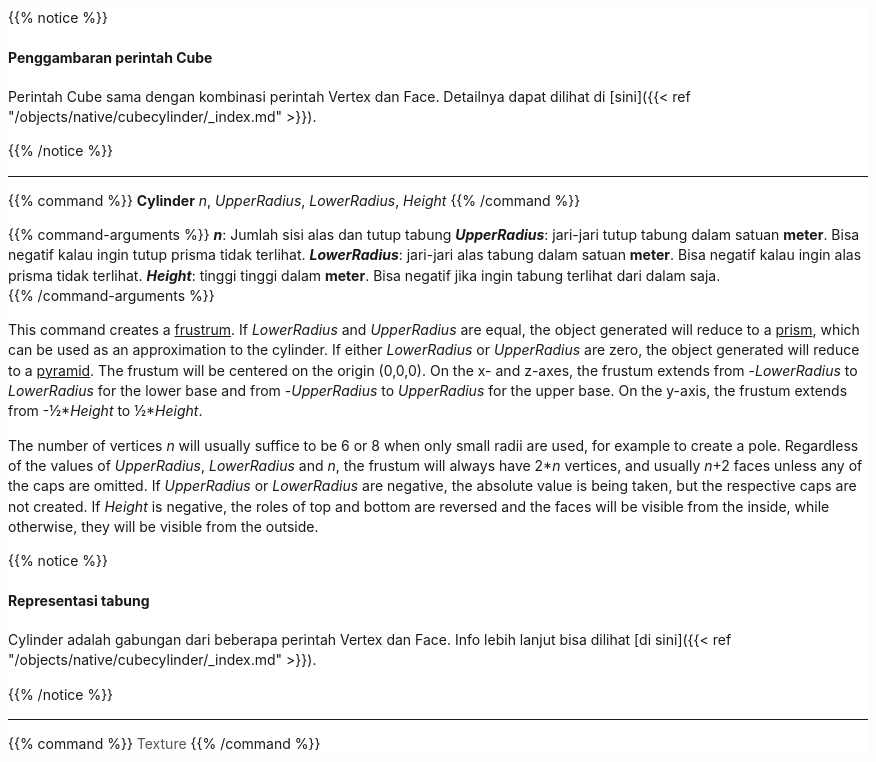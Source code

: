 {{% notice %}}

#### Penggambaran perintah Cube

Perintah Cube sama dengan kombinasi perintah Vertex dan Face. Detailnya dapat dilihat di [sini]({{< ref "/objects/native/cubecylinder/_index.md" >}}).

{{% /notice %}}

----------

<a name="cylinder"></a>

{{% command %}}
**Cylinder** *n*, *UpperRadius*, *LowerRadius*, *Height*
{{% /command %}}

{{% command-arguments %}}
***n***: Jumlah sisi alas dan tutup tabung
***UpperRadius***: jari-jari tutup tabung dalam satuan **meter**. Bisa negatif kalau ingin tutup prisma tidak terlihat.
***LowerRadius***: jari-jari alas tabung dalam satuan **meter**. Bisa negatif kalau ingin alas prisma tidak terlihat.
***Height***: tinggi tinggi dalam **meter**. Bisa negatif jika ingin tabung terlihat dari dalam saja.  
{{% /command-arguments %}}

This command creates a [frustrum](http://en.wikipedia.org/wiki/Frustrum). If *LowerRadius* and *UpperRadius* are equal, the object generated will reduce to a [prism](http://en.wikipedia.org/wiki/Prism_(geometry)), which can be used as an approximation to the cylinder. If either *LowerRadius* or *UpperRadius* are zero, the object generated will reduce to a [pyramid](http://en.wikipedia.org/wiki/Pyramid_(geometry)). The frustum will be centered on the origin (0,0,0). On the x- and z-axes, the frustum extends from -*LowerRadius* to *LowerRadius* for the lower base and from -*UpperRadius* to *UpperRadius* for the upper base. On the y-axis, the frustum extends from -½\**Height* to ½\**Height*.

The number of vertices *n* will usually suffice to be 6 or 8 when only small radii are used, for example to create a pole. Regardless of the values of *UpperRadius*, *LowerRadius* and *n*, the frustum will always have 2\**n* vertices, and usually *n*+2 faces unless any of the caps are omitted. If *UpperRadius* or *LowerRadius* are negative, the absolute value is being taken, but the respective caps are not created. If *Height* is negative, the roles of top and bottom are reversed and the faces will be visible from the inside, while otherwise, they will be visible from the outside.

{{% notice %}}

#### Representasi tabung

Cylinder adalah gabungan dari beberapa perintah Vertex dan Face. Info lebih lanjut bisa dilihat [di sini]({{< ref "/objects/native/cubecylinder/_index.md" >}}).

{{% /notice %}}

----------

{{% command %}}
<font color=#555555>Texture</font>
{{% /command %}}
